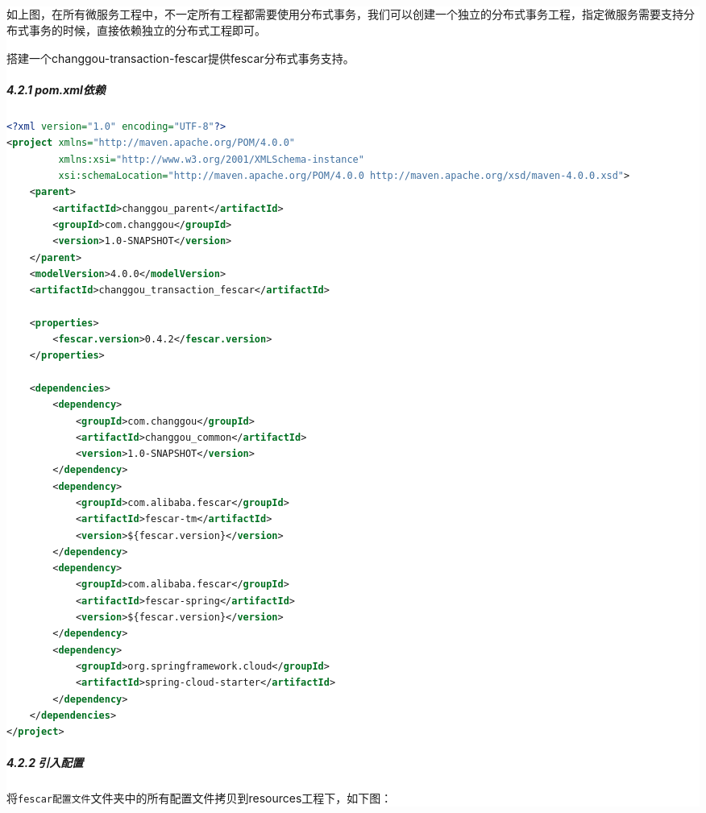 如上图，在所有微服务工程中，不一定所有工程都需要使用分布式事务，我们可以创建一个独立的分布式事务工程，指定微服务需要支持分布式事务的时候，直接依赖独立的分布式工程即可。



搭建一个changgou-transaction-fescar提供fescar分布式事务支持。

##### 4.2.1 pom.xml依赖

```xml
<?xml version="1.0" encoding="UTF-8"?>
<project xmlns="http://maven.apache.org/POM/4.0.0"
         xmlns:xsi="http://www.w3.org/2001/XMLSchema-instance"
         xsi:schemaLocation="http://maven.apache.org/POM/4.0.0 http://maven.apache.org/xsd/maven-4.0.0.xsd">
    <parent>
        <artifactId>changgou_parent</artifactId>
        <groupId>com.changgou</groupId>
        <version>1.0-SNAPSHOT</version>
    </parent>
    <modelVersion>4.0.0</modelVersion>
    <artifactId>changgou_transaction_fescar</artifactId>

    <properties>
        <fescar.version>0.4.2</fescar.version>
    </properties>

    <dependencies>
        <dependency>
            <groupId>com.changgou</groupId>
            <artifactId>changgou_common</artifactId>
            <version>1.0-SNAPSHOT</version>
        </dependency>
        <dependency>
            <groupId>com.alibaba.fescar</groupId>
            <artifactId>fescar-tm</artifactId>
            <version>${fescar.version}</version>
        </dependency>
        <dependency>
            <groupId>com.alibaba.fescar</groupId>
            <artifactId>fescar-spring</artifactId>
            <version>${fescar.version}</version>
        </dependency>
        <dependency>
            <groupId>org.springframework.cloud</groupId>
            <artifactId>spring-cloud-starter</artifactId>
        </dependency>
    </dependencies>
</project>
```



##### 4.2.2 引入配置

将`fescar配置文件`文件夹中的所有配置文件拷贝到resources工程下，如下图：
